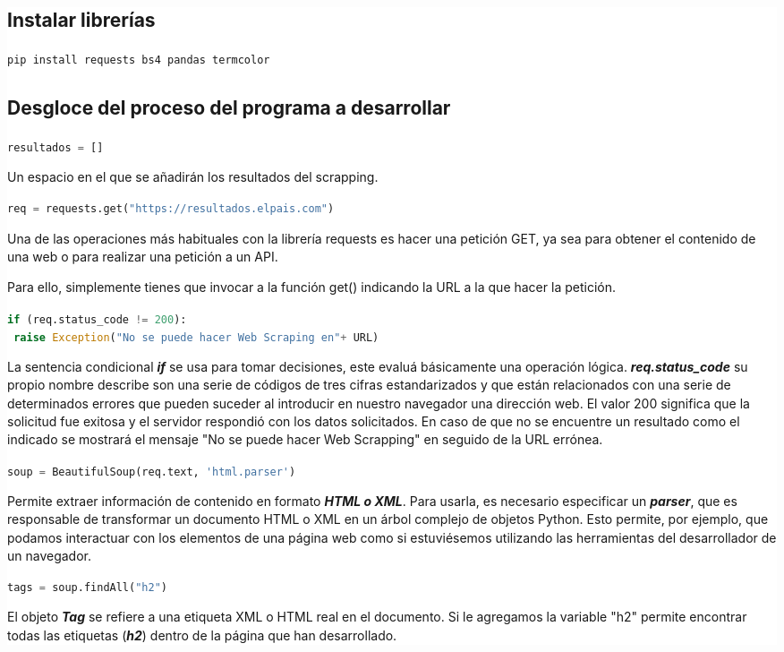 

## Instalar librerías 


```python
pip install requests bs4 pandas termcolor
```

##  Desgloce del proceso del programa a desarrollar 


```python
resultados = []
```

Un espacio en el que se añadirán los resultados del scrapping.


```python
req = requests.get("https://resultados.elpais.com")
```

Una de las operaciones más habituales con la librería requests es hacer una petición GET, ya sea para obtener el contenido de una web o para realizar una petición a un API.

Para ello, simplemente tienes que invocar a la función get() indicando la URL a la que hacer la petición.


```python
if (req.status_code != 200):
 raise Exception("No se puede hacer Web Scraping en"+ URL)
```

La sentencia condicional ***if*** se usa para tomar decisiones, este evaluá básicamente una operación lógica. ***req.status_code***  su propio nombre describe son una serie de códigos de tres cifras estandarizados y que están relacionados con una serie de determinados errores que pueden suceder al introducir en nuestro navegador una dirección web. El valor 200 significa que la solicitud fue exitosa y el servidor respondió con los datos solicitados. En caso de que no se encuentre un resultado como el indicado se mostrará el mensaje "No se puede hacer Web Scrapping" en seguido de la URL errónea.


```python
soup = BeautifulSoup(req.text, 'html.parser')
```

Permite extraer información de contenido en formato ***HTML o XML***. Para usarla, es necesario especificar un ***parser***, que es responsable de transformar un documento HTML o XML en un árbol complejo de objetos Python. Esto permite, por ejemplo, que podamos interactuar con los elementos de una página web como si estuviésemos utilizando las herramientas del desarrollador de un navegador.


```python
tags = soup.findAll("h2")
```

El objeto ***Tag*** se refiere a una etiqueta XML o HTML real en el documento. Si le agregamos la variable "h2" permite encontrar todas las etiquetas (***h2***) dentro de la página que han desarrollado.
